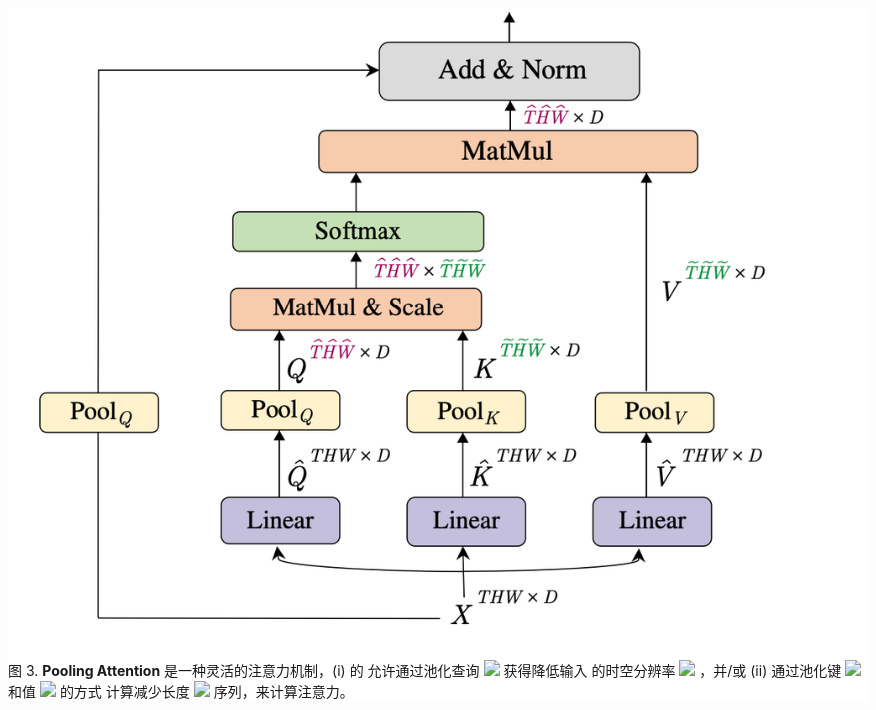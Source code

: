 ![image-20220423160743521.png](mvit/image-20220423160743521.png)

图 3. **Pooling Attention** 是一种灵活的注意力机制，(i) 的 允许通过池化查询
![](http://latex.codecogs.com/svg.latex?Q=\mathcal{P}\left(\hat{Q}%20;%20\Theta_{Q}\right))
获得降低输入
![](http://latex.codecogs.com/svg.latex?(T%20H%20W))
的时空分辨率
![](http://latex.codecogs.com/svg.latex?(\hat{T}%20\hat{H}%20\hat{W}))
  ，并/或 (ii) 通过池化键
![](http://latex.codecogs.com/svg.latex?K=\mathcal{P}\left(\dot{K}%20;%20\boldsymbol{\Theta}_{K}\right))
和值
![](http://latex.codecogs.com/svg.latex?V=\mathcal{P}\left(\hat{V}%20;%20\Theta_{V}\right))
 的方式 计算减少长度 
![](http://latex.codecogs.com/svg.latex?(\tilde{T}%20\tilde{H}%20\tilde{W}))
序列，来计算注意力。
